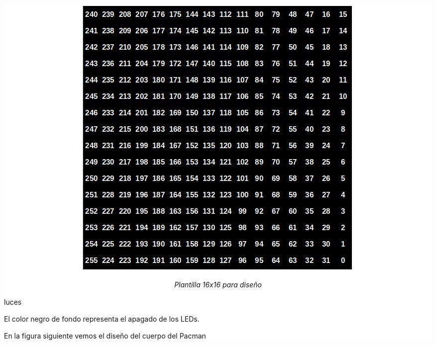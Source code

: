 <center>

![Plantilla 16x16 para diseño](../img/matriz16x16/fantasma.png)

*Plantilla 16x16 para diseño*

</center>luces

El color negro de fondo representa el apagado de los LEDs.

En la figura siguiente vemos el diseño del cuerpo del Pacman

<center>

